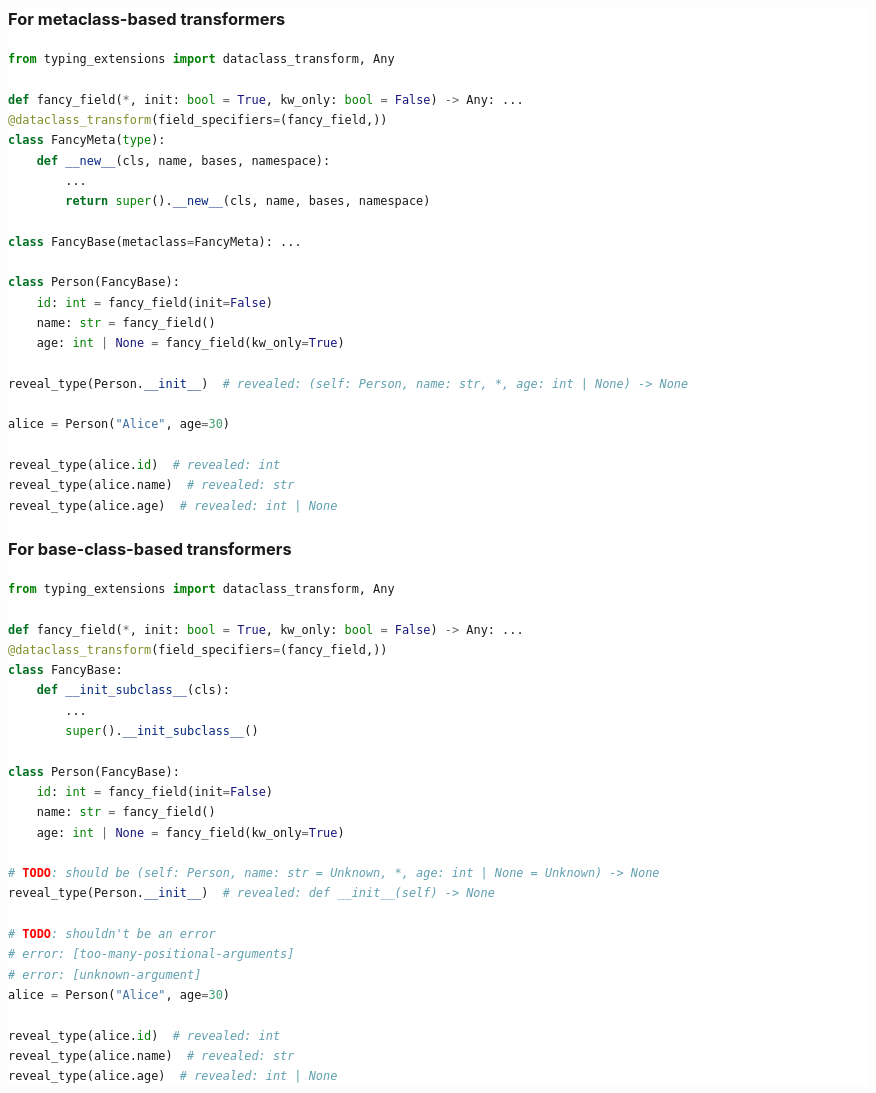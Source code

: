```py
```

### For metaclass-based transformers

```py
from typing_extensions import dataclass_transform, Any

def fancy_field(*, init: bool = True, kw_only: bool = False) -> Any: ...
@dataclass_transform(field_specifiers=(fancy_field,))
class FancyMeta(type):
    def __new__(cls, name, bases, namespace):
        ...
        return super().__new__(cls, name, bases, namespace)

class FancyBase(metaclass=FancyMeta): ...

class Person(FancyBase):
    id: int = fancy_field(init=False)
    name: str = fancy_field()
    age: int | None = fancy_field(kw_only=True)

reveal_type(Person.__init__)  # revealed: (self: Person, name: str, *, age: int | None) -> None

alice = Person("Alice", age=30)

reveal_type(alice.id)  # revealed: int
reveal_type(alice.name)  # revealed: str
reveal_type(alice.age)  # revealed: int | None
```

### For base-class-based transformers

```py
from typing_extensions import dataclass_transform, Any

def fancy_field(*, init: bool = True, kw_only: bool = False) -> Any: ...
@dataclass_transform(field_specifiers=(fancy_field,))
class FancyBase:
    def __init_subclass__(cls):
        ...
        super().__init_subclass__()

class Person(FancyBase):
    id: int = fancy_field(init=False)
    name: str = fancy_field()
    age: int | None = fancy_field(kw_only=True)

# TODO: should be (self: Person, name: str = Unknown, *, age: int | None = Unknown) -> None
reveal_type(Person.__init__)  # revealed: def __init__(self) -> None

# TODO: shouldn't be an error
# error: [too-many-positional-arguments]
# error: [unknown-argument]
alice = Person("Alice", age=30)

reveal_type(alice.id)  # revealed: int
reveal_type(alice.name)  # revealed: str
reveal_type(alice.age)  # revealed: int | None
```


[`typing.dataclass_transform`]: https://docs.python.org/3/library/typing.html#typing.dataclass_transform